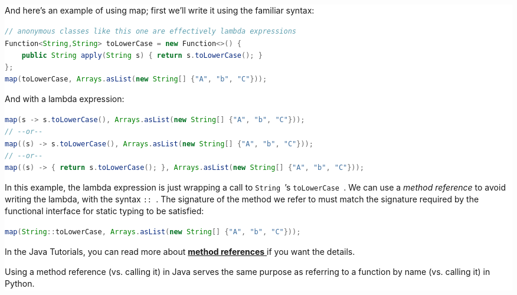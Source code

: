 And here’s an example of using map; first we’ll write it using the familiar syntax:

```java
// anonymous classes like this one are effectively lambda expressions
Function<String,String> toLowerCase = new Function<>() {
    public String apply(String s) { return s.toLowerCase(); }
};
map(toLowerCase, Arrays.asList(new String[] {"A", "b", "C"}));
```

And with a lambda expression:

```java
map(s -> s.toLowerCase(), Arrays.asList(new String[] {"A", "b", "C"}));
// --or--
map((s) -> s.toLowerCase(), Arrays.asList(new String[] {"A", "b", "C"}));
// --or--
map((s) -> { return s.toLowerCase(); }, Arrays.asList(new String[] {"A", "b", "C"}));
```

In this example, the lambda expression is just wrapping a call to `String `’s `toLowerCase `. We can use a *method reference* to avoid writing the lambda, with the syntax `:: `. The signature of the method we refer to must match the signature required by the functional interface for static typing to be satisfied:

```java
map(String::toLowerCase, Arrays.asList(new String[] {"A", "b", "C"}));
```

In the Java Tutorials, you can read more about [**method references** ](https://docs.oracle.com/javase/tutorial/java/javaOO/methodreferences.html)if you want the details.

Using a method reference (vs. calling it) in Java serves the same purpose as referring to a function by name (vs. calling it) in Python.